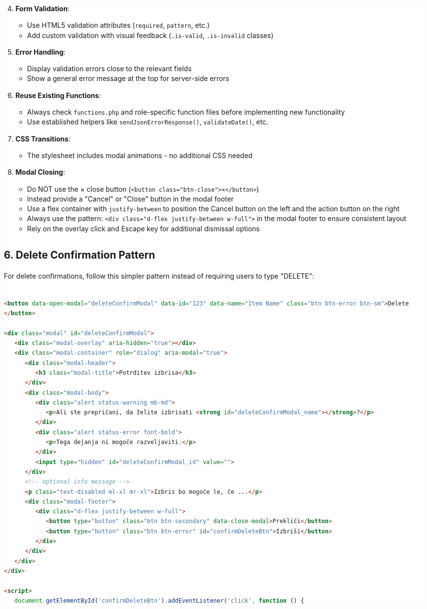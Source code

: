 4. **Form Validation**:
   - Use HTML5 validation attributes (`required`, `pattern`, etc.)
   - Add custom validation with visual feedback (`.is-valid`, `.is-invalid` classes)

5. **Error Handling**:
   - Display validation errors close to the relevant fields
   - Show a general error message at the top for server-side errors

6. **Reuse Existing Functions**:
   - Always check `functions.php` and role-specific function files before implementing new functionality
   - Use established helpers like `sendJsonErrorResponse()`, `validateDate()`, etc.

7. **CSS Transitions**:
   - The stylesheet includes modal animations - no additional CSS needed

8. **Modal Closing**:
   - Do NOT use the × close button (`<button class="btn-close">×</button>`)
   - Instead provide a "Cancel" or "Close" button in the modal footer
   - Use a flex container with `justify-between` to position the Cancel button on the left and the action button on the
     right
   - Always use the pattern: `<div class="d-flex justify-between w-full">` in the modal footer to ensure consistent
     layout
   - Rely on the overlay click and Escape key for additional dismissal options

## 6. Delete Confirmation Pattern

For delete confirmations, follow this simpler pattern instead of requiring users to type "DELETE":

```html

<button data-open-modal="deleteConfirmModal" data-id="123" data-name="Item Name" class="btn btn-error btn-sm">Delete
</button>

<div class="modal" id="deleteConfirmModal">
   <div class="modal-overlay" aria-hidden="true"></div>
   <div class="modal-container" role="dialog" aria-modal="true">
      <div class="modal-header">
         <h3 class="modal-title">Potrditev izbrisa</h3>
      </div>
      <div class="modal-body">
         <div class="alert status-warning mb-md">
            <p>Ali ste prepričani, da želite izbrisati <strong id="deleteConfirmModal_name"></strong>?</p>
         </div>
         <div class="alert status-error font-bold">
            <p>Tega dejanja ni mogoče razveljaviti.</p>
         </div>
         <input type="hidden" id="deleteConfirmModal_id" value="">
      </div>
      <!-- optional info message -->
      <p class="text-disabled ml-xl mr-xl">Izbris bo mogoče le, če ...</p>
      <div class="modal-footer">
         <div class="d-flex justify-between w-full">
            <button type="button" class="btn btn-secondary" data-close-modal>Prekliči</button>
            <button type="button" class="btn btn-error" id="confirmDeleteBtn">Izbriši</button>
         </div>
      </div>
   </div>
</div>

<script>
   document.getElementById('confirmDeleteBtn').addEventListener('click', function () {
```